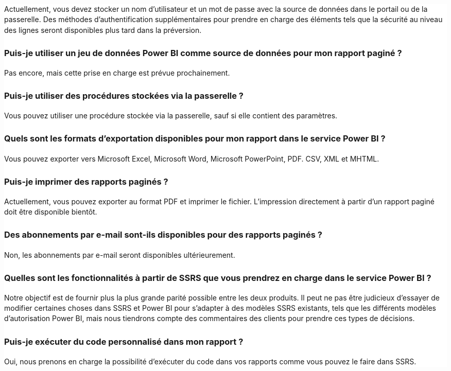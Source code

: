 Actuellement, vous devez stocker un nom d’utilisateur et un mot de passe avec la source de données dans le portail ou de la passerelle.  Des méthodes d’authentification supplémentaires pour prendre en charge des éléments tels que la sécurité au niveau des lignes seront disponibles plus tard dans la préversion.

### <a name="can-i-use-a-power-bi-dataset-as-a-data-source-for-my-paginated-report"></a>Puis-je utiliser un jeu de données Power BI comme source de données pour mon rapport paginé ?

Pas encore, mais cette prise en charge est prévue prochainement.

### <a name="can-i-use-stored-procedures-through-the-gateway"></a>Puis-je utiliser des procédures stockées via la passerelle ?

Vous pouvez utiliser une procédure stockée via la passerelle, sauf si elle contient des paramètres.

### <a name="what-export-formats-are-available-for-my-report-in-the-power-bi-service"></a>Quels sont les formats d’exportation disponibles pour mon rapport dans le service Power BI ?

Vous pouvez exporter vers Microsoft Excel, Microsoft Word, Microsoft PowerPoint, PDF. CSV, XML et MHTML.

### <a name="can-i-print-paginated-reports"></a>Puis-je imprimer des rapports paginés ?

Actuellement, vous pouvez exporter au format PDF et imprimer le fichier. L’impression directement à partir d’un rapport paginé doit être disponible bientôt. 

### <a name="are-e-mail-subscriptions-available-yet-for-paginated-reports"></a>Des abonnements par e-mail sont-ils disponibles pour des rapports paginés ?

Non, les abonnements par e-mail seront disponibles ultérieurement.

### <a name="what-features-from-ssrs-will-you-be-supporting-in-the-power-bi-service"></a>Quelles sont les fonctionnalités à partir de SSRS que vous prendrez en charge dans le service Power BI ?

Notre objectif est de fournir plus la plus grande parité possible entre les deux produits.  Il peut ne pas être judicieux d’essayer de modifier certaines choses dans SSRS et Power BI pour s’adapter à des modèles SSRS existants, tels que les différents modèles d’autorisation Power BI, mais nous tiendrons compte des commentaires des clients pour prendre ces types de décisions.

### <a name="can-i-run-custom-code-in-my-report"></a>Puis-je exécuter du code personnalisé dans mon rapport ?

Oui, nous prenons en charge la possibilité d’exécuter du code dans vos rapports comme vous pouvez le faire dans SSRS.
